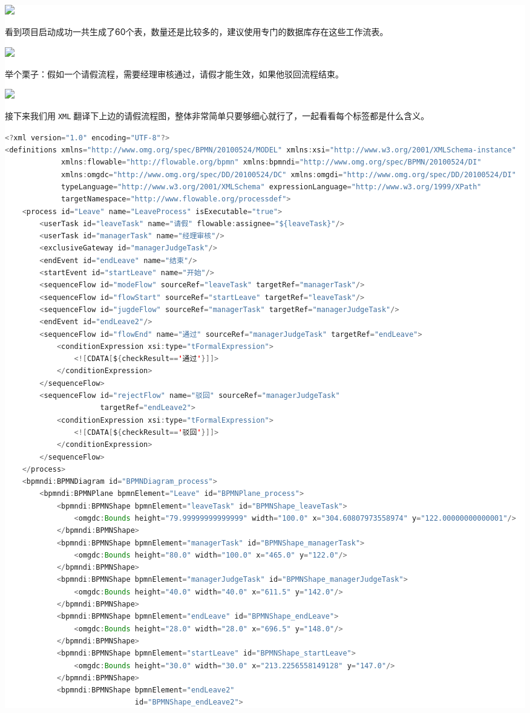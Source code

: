 ![](https://img-blog.csdnimg.cn/20200826152345138.png)

看到项目启动成功一共生成了60个表，数量还是比较多的，建议使用专门的数据库存在这些工作流表。

![](https://img-blog.csdnimg.cn/20200826152402283.png)

举个栗子：假如一个请假流程，需要经理审核通过，请假才能生效，如果他驳回流程结束。

![](https://img-blog.csdnimg.cn/20200827164539573.png#pic_center)

接下来我们用 `XML` 翻译下上边的请假流程图，整体非常简单只要够细心就行了，一起看看每个标签都是什么含义。

```java
<?xml version="1.0" encoding="UTF-8"?>
<definitions xmlns="http://www.omg.org/spec/BPMN/20100524/MODEL" xmlns:xsi="http://www.w3.org/2001/XMLSchema-instance"
             xmlns:flowable="http://flowable.org/bpmn" xmlns:bpmndi="http://www.omg.org/spec/BPMN/20100524/DI"
             xmlns:omgdc="http://www.omg.org/spec/DD/20100524/DC" xmlns:omgdi="http://www.omg.org/spec/DD/20100524/DI"
             typeLanguage="http://www.w3.org/2001/XMLSchema" expressionLanguage="http://www.w3.org/1999/XPath"
             targetNamespace="http://www.flowable.org/processdef">
    <process id="Leave" name="LeaveProcess" isExecutable="true">
        <userTask id="leaveTask" name="请假" flowable:assignee="${leaveTask}"/>
        <userTask id="managerTask" name="经理审核"/>
        <exclusiveGateway id="managerJudgeTask"/>
        <endEvent id="endLeave" name="结束"/>
        <startEvent id="startLeave" name="开始"/>
        <sequenceFlow id="modeFlow" sourceRef="leaveTask" targetRef="managerTask"/>
        <sequenceFlow id="flowStart" sourceRef="startLeave" targetRef="leaveTask"/>
        <sequenceFlow id="jugdeFlow" sourceRef="managerTask" targetRef="managerJudgeTask"/>
        <endEvent id="endLeave2"/>
        <sequenceFlow id="flowEnd" name="通过" sourceRef="managerJudgeTask" targetRef="endLeave">
            <conditionExpression xsi:type="tFormalExpression">
                <![CDATA[${checkResult=='通过'}]]>
            </conditionExpression>
        </sequenceFlow>
        <sequenceFlow id="rejectFlow" name="驳回" sourceRef="managerJudgeTask"
                      targetRef="endLeave2">
            <conditionExpression xsi:type="tFormalExpression">
                <![CDATA[${checkResult=='驳回'}]]>
            </conditionExpression>
        </sequenceFlow>
    </process>
    <bpmndi:BPMNDiagram id="BPMNDiagram_process">
        <bpmndi:BPMNPlane bpmnElement="Leave" id="BPMNPlane_process">
            <bpmndi:BPMNShape bpmnElement="leaveTask" id="BPMNShape_leaveTask">
                <omgdc:Bounds height="79.99999999999999" width="100.0" x="304.60807973558974" y="122.00000000000001"/>
            </bpmndi:BPMNShape>
            <bpmndi:BPMNShape bpmnElement="managerTask" id="BPMNShape_managerTask">
                <omgdc:Bounds height="80.0" width="100.0" x="465.0" y="122.0"/>
            </bpmndi:BPMNShape>
            <bpmndi:BPMNShape bpmnElement="managerJudgeTask" id="BPMNShape_managerJudgeTask">
                <omgdc:Bounds height="40.0" width="40.0" x="611.5" y="142.0"/>
            </bpmndi:BPMNShape>
            <bpmndi:BPMNShape bpmnElement="endLeave" id="BPMNShape_endLeave">
                <omgdc:Bounds height="28.0" width="28.0" x="696.5" y="148.0"/>
            </bpmndi:BPMNShape>
            <bpmndi:BPMNShape bpmnElement="startLeave" id="BPMNShape_startLeave">
                <omgdc:Bounds height="30.0" width="30.0" x="213.2256558149128" y="147.0"/>
            </bpmndi:BPMNShape>
            <bpmndi:BPMNShape bpmnElement="endLeave2"
                              id="BPMNShape_endLeave2">
```
